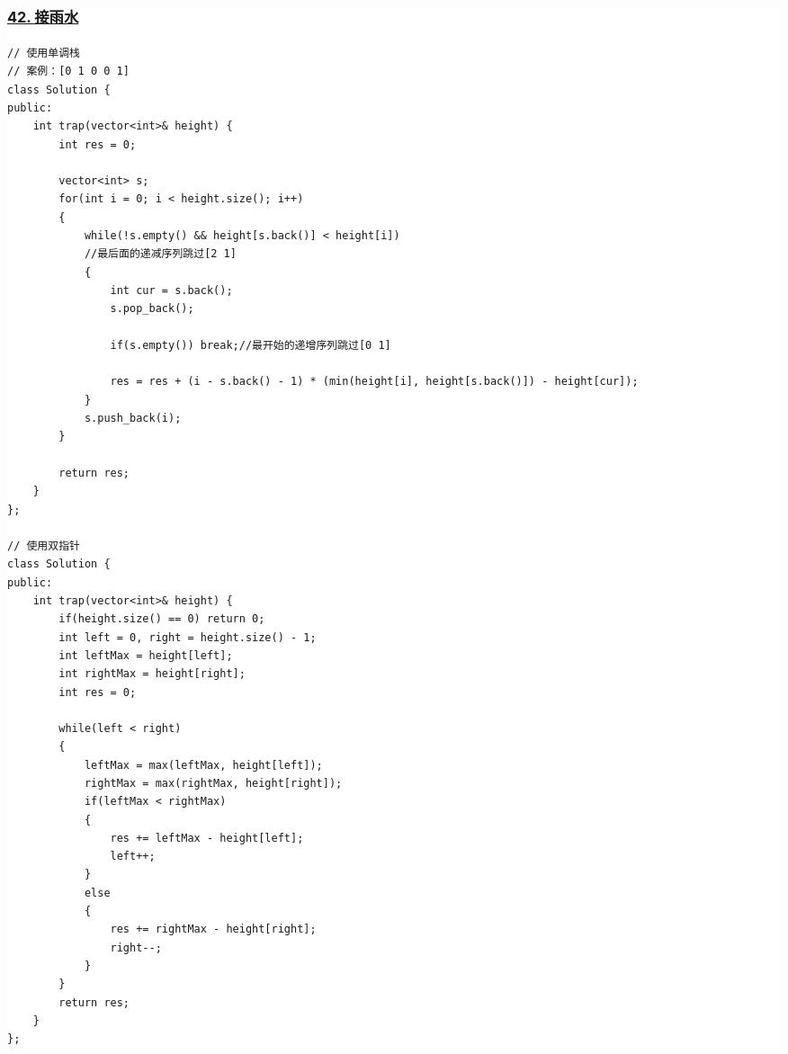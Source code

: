 ### [42. 接雨水](#l42)

```C++{.line-numbers}
// 使用单调栈
// 案例：[0 1 0 0 1]
class Solution {
public:
    int trap(vector<int>& height) {
        int res = 0;

        vector<int> s;
        for(int i = 0; i < height.size(); i++)
        {
            while(!s.empty() && height[s.back()] < height[i])
            //最后面的递减序列跳过[2 1]
            {
                int cur = s.back();
                s.pop_back();

                if(s.empty()) break;//最开始的递增序列跳过[0 1]

                res = res + (i - s.back() - 1) * (min(height[i], height[s.back()]) - height[cur]);
            }
            s.push_back(i);
        }

        return res;
    }
};

// 使用双指针
class Solution {
public:
    int trap(vector<int>& height) {
        if(height.size() == 0) return 0;
        int left = 0, right = height.size() - 1;
        int leftMax = height[left];
        int rightMax = height[right];
        int res = 0;

        while(left < right)
        {
            leftMax = max(leftMax, height[left]);
            rightMax = max(rightMax, height[right]);
            if(leftMax < rightMax)
            {
                res += leftMax - height[left];
                left++;
            }
            else
            {
                res += rightMax - height[right];
                right--;
            }
        }
        return res;
    }
};
```
